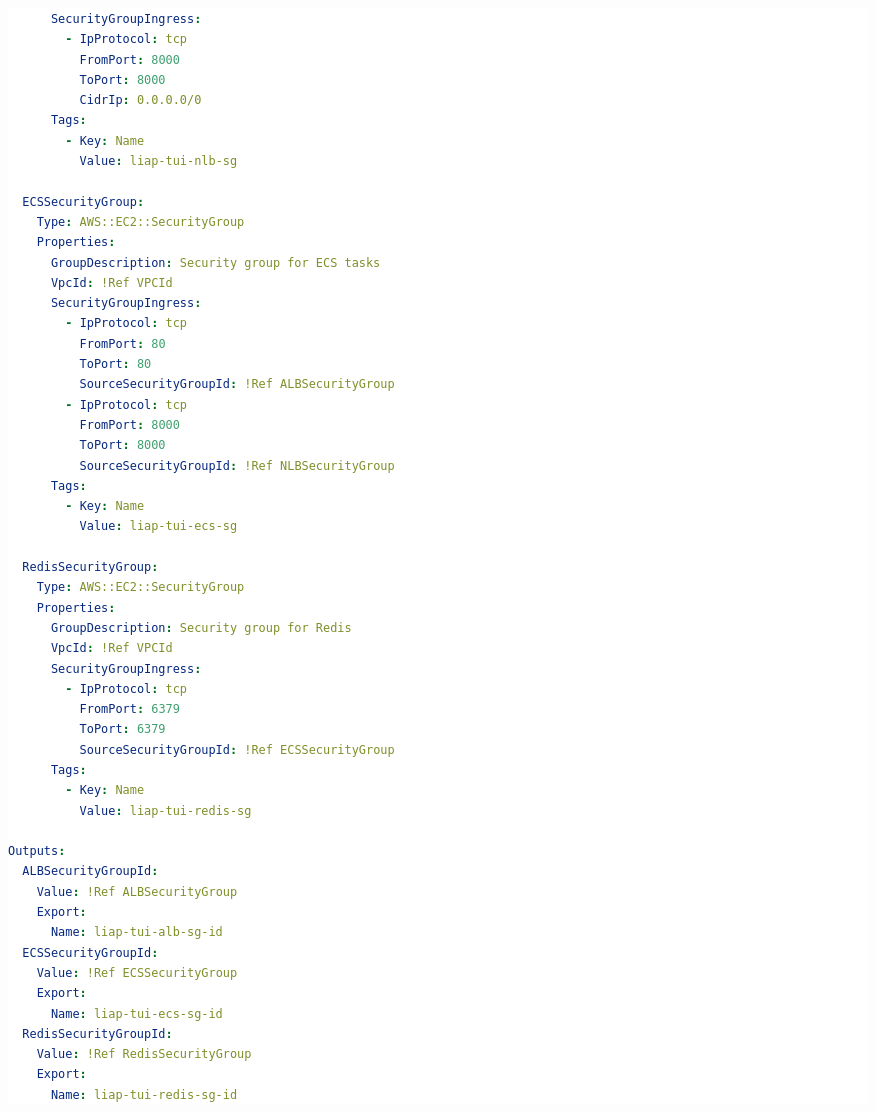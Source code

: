```yaml
      SecurityGroupIngress:
        - IpProtocol: tcp
          FromPort: 8000
          ToPort: 8000
          CidrIp: 0.0.0.0/0
      Tags:
        - Key: Name
          Value: liap-tui-nlb-sg

  ECSSecurityGroup:
    Type: AWS::EC2::SecurityGroup
    Properties:
      GroupDescription: Security group for ECS tasks
      VpcId: !Ref VPCId
      SecurityGroupIngress:
        - IpProtocol: tcp
          FromPort: 80
          ToPort: 80
          SourceSecurityGroupId: !Ref ALBSecurityGroup
        - IpProtocol: tcp
          FromPort: 8000
          ToPort: 8000
          SourceSecurityGroupId: !Ref NLBSecurityGroup
      Tags:
        - Key: Name
          Value: liap-tui-ecs-sg

  RedisSecurityGroup:
    Type: AWS::EC2::SecurityGroup
    Properties:
      GroupDescription: Security group for Redis
      VpcId: !Ref VPCId
      SecurityGroupIngress:
        - IpProtocol: tcp
          FromPort: 6379
          ToPort: 6379
          SourceSecurityGroupId: !Ref ECSSecurityGroup
      Tags:
        - Key: Name
          Value: liap-tui-redis-sg

Outputs:
  ALBSecurityGroupId:
    Value: !Ref ALBSecurityGroup
    Export:
      Name: liap-tui-alb-sg-id
  ECSSecurityGroupId:
    Value: !Ref ECSSecurityGroup
    Export:
      Name: liap-tui-ecs-sg-id
  RedisSecurityGroupId:
    Value: !Ref RedisSecurityGroup
    Export:
      Name: liap-tui-redis-sg-id
```
